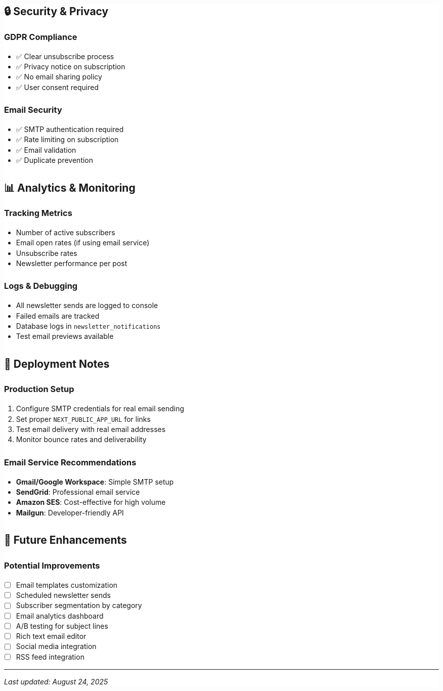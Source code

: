 ## 🔒 Security & Privacy

### **GDPR Compliance**
- ✅ Clear unsubscribe process
- ✅ Privacy notice on subscription
- ✅ No email sharing policy
- ✅ User consent required

### **Email Security**
- ✅ SMTP authentication required
- ✅ Rate limiting on subscription
- ✅ Email validation
- ✅ Duplicate prevention

## 📊 Analytics & Monitoring

### **Tracking Metrics**
- Number of active subscribers
- Email open rates (if using email service)
- Unsubscribe rates
- Newsletter performance per post

### **Logs & Debugging**
- All newsletter sends are logged to console
- Failed emails are tracked
- Database logs in `newsletter_notifications`
- Test email previews available

## 🚀 Deployment Notes

### **Production Setup**
1. Configure SMTP credentials for real email sending
2. Set proper `NEXT_PUBLIC_APP_URL` for links
3. Test email delivery with real email addresses
4. Monitor bounce rates and deliverability

### **Email Service Recommendations**
- **Gmail/Google Workspace**: Simple SMTP setup
- **SendGrid**: Professional email service
- **Amazon SES**: Cost-effective for high volume
- **Mailgun**: Developer-friendly API

## 🔄 Future Enhancements

### **Potential Improvements**
- [ ] Email templates customization
- [ ] Scheduled newsletter sends
- [ ] Subscriber segmentation by category
- [ ] Email analytics dashboard
- [ ] A/B testing for subject lines
- [ ] Rich text email editor
- [ ] Social media integration
- [ ] RSS feed integration

---

*Last updated: August 24, 2025*
